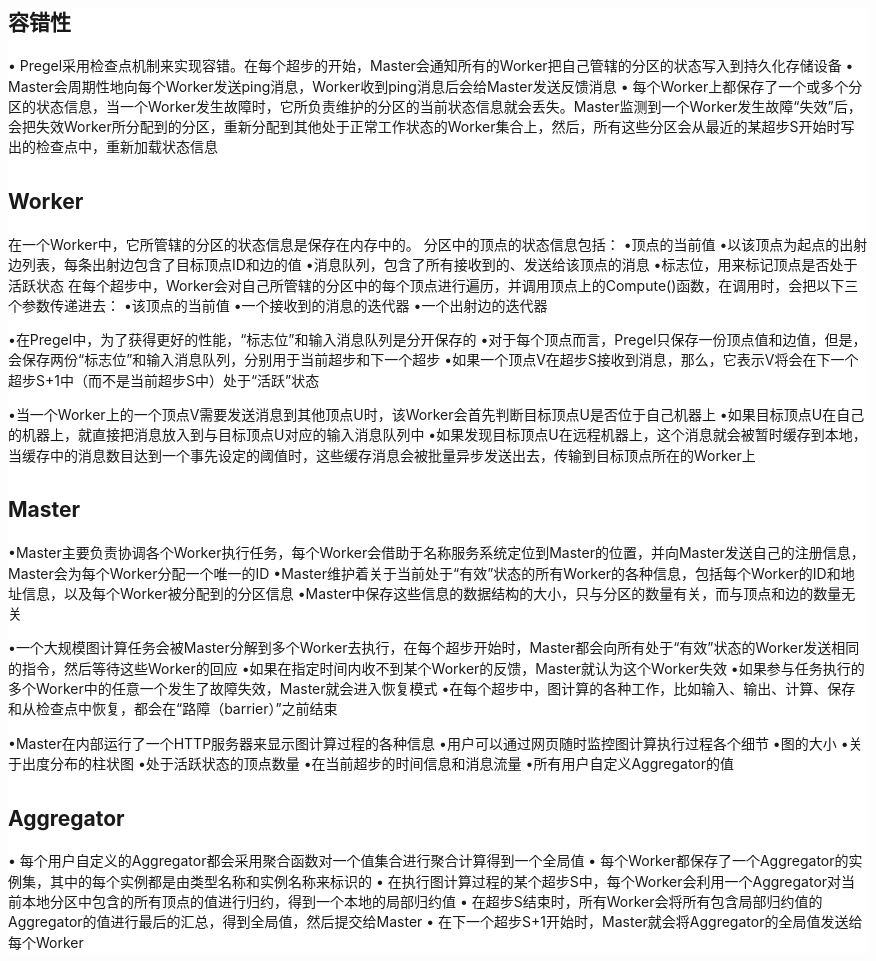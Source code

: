 ## 容错性
• Pregel采用检查点机制来实现容错。在每个超步的开始，Master会通知所有的Worker把自己管辖的分区的状态写入到持久化存储设备
• Master会周期性地向每个Worker发送ping消息，Worker收到ping消息后会给Master发送反馈消息
• 每个Worker上都保存了一个或多个分区的状态信息，当一个Worker发生故障时，它所负责维护的分区的当前状态信息就会丢失。Master监测到一个Worker发生故障“失效”后，会把失效Worker所分配到的分区，重新分配到其他处于正常工作状态的Worker集合上，然后，所有这些分区会从最近的某超步S开始时写出的检查点中，重新加载状态信息

## Worker
在一个Worker中，它所管辖的分区的状态信息是保存在内存中的。
分区中的顶点的状态信息包括：
•顶点的当前值
•以该顶点为起点的出射边列表，每条出射边包含了目标顶点ID和边的值
•消息队列，包含了所有接收到的、发送给该顶点的消息
•标志位，用来标记顶点是否处于活跃状态
在每个超步中，Worker会对自己所管辖的分区中的每个顶点进行遍历，并调用顶点上的Compute()函数，在调用时，会把以下三个参数传递进去：
•该顶点的当前值
•一个接收到的消息的迭代器
•一个出射边的迭代器

•在Pregel中，为了获得更好的性能，“标志位”和输入消息队列是分开保存的
•对于每个顶点而言，Pregel只保存一份顶点值和边值，但是，会保存两份“标志位”和输入消息队列，分别用于当前超步和下一个超步
•如果一个顶点V在超步S接收到消息，那么，它表示V将会在下一个超步S+1中（而不是当前超步S中）处于“活跃”状态

•当一个Worker上的一个顶点V需要发送消息到其他顶点U时，该Worker会首先判断目标顶点U是否位于自己机器上
•如果目标顶点U在自己的机器上，就直接把消息放入到与目标顶点U对应的输入消息队列中
•如果发现目标顶点U在远程机器上，这个消息就会被暂时缓存到本地，当缓存中的消息数目达到一个事先设定的阈值时，这些缓存消息会被批量异步发送出去，传输到目标顶点所在的Worker上

## Master

•Master主要负责协调各个Worker执行任务，每个Worker会借助于名称服务系统定位到Master的位置，并向Master发送自己的注册信息，Master会为每个Worker分配一个唯一的ID
•Master维护着关于当前处于“有效”状态的所有Worker的各种信息，包括每个Worker的ID和地址信息，以及每个Worker被分配到的分区信息
•Master中保存这些信息的数据结构的大小，只与分区的数量有关，而与顶点和边的数量无关

•一个大规模图计算任务会被Master分解到多个Worker去执行，在每个超步开始时，Master都会向所有处于“有效”状态的Worker发送相同的指令，然后等待这些Worker的回应
•如果在指定时间内收不到某个Worker的反馈，Master就认为这个Worker失效
•如果参与任务执行的多个Worker中的任意一个发生了故障失效，Master就会进入恢复模式
•在每个超步中，图计算的各种工作，比如输入、输出、计算、保存和从检查点中恢复，都会在“路障（barrier）”之前结束

•Master在内部运行了一个HTTP服务器来显示图计算过程的各种信息
•用户可以通过网页随时监控图计算执行过程各个细节
    •图的大小
    •关于出度分布的柱状图
    •处于活跃状态的顶点数量
    •在当前超步的时间信息和消息流量
    •所有用户自定义Aggregator的值

## Aggregator

• 每个用户自定义的Aggregator都会采用聚合函数对一个值集合进行聚合计算得到一个全局值
• 每个Worker都保存了一个Aggregator的实例集，其中的每个实例都是由类型名称和实例名称来标识的
• 在执行图计算过程的某个超步S中，每个Worker会利用一个Aggregator对当前本地分区中包含的所有顶点的值进行归约，得到一个本地的局部归约值
• 在超步S结束时，所有Worker会将所有包含局部归约值的Aggregator的值进行最后的汇总，得到全局值，然后提交给Master
• 在下一个超步S+1开始时，Master就会将Aggregator的全局值发送给每个Worker
